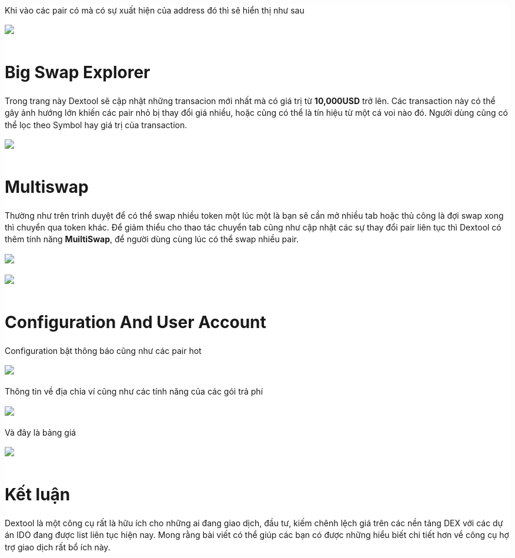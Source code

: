 Khi vào các pair có mà có sự xuất hiện của address đó thì sẽ hiển thị như sau

![](https://images.viblo.asia/fc391d9e-91b5-46a0-9a90-7907289281e3.png)

# Big Swap Explorer
Trong trang này Dextool sẽ cập nhật những transacion mới nhất mà có giá trị  từ **10,000USD** trở lên. Các transaction này có thể gây ảnh hướng lớn khiến các pair nhỏ bị thay đổi giá nhiều, hoặc cũng có thể là tín hiệu từ một cá voi nào đó. Người dùng cũng có thể lọc theo Symbol hay giá trị của transaction.

![](https://images.viblo.asia/4d62ca98-f479-4faa-8bda-965337ed81c2.png)

# Multiswap

Thường như trên trình duyệt để có thể swap nhiều token một lúc một là bạn sẽ cần mở nhiều tab hoặc thủ công là đợi swap xong thì chuyển qua token khác. Để giảm thiểu cho thao tác chuyển tab cũng như cập nhật các sự thay đổi pair liên tục thì Dextool có thêm tính năng **MuiltiSwap**, để người dùng cùng lúc có thể swap nhiều pair.

![](https://images.viblo.asia/e839abab-46e0-49eb-990d-31646ec5d9e5.png)

![](https://images.viblo.asia/510bfa1c-6d17-4809-8a99-26109cd63f00.png)

# Configuration And User Account

Configuration bật thông báo cũng như các pair hot

![](https://images.viblo.asia/53a7c6bc-3088-47ba-a2e3-4e31e2f50573.png)

Thông tin về địa chỉa ví cũng như các tính năng của các gói trả phí 

![](https://images.viblo.asia/2b0fa4aa-4828-4576-a64e-9d04095f77ff.png)

Và đây là bảng giá

![](https://images.viblo.asia/a8c086b4-4a78-496f-914f-349d8d0dbf6b.png)

# Kết luận

Dextool là một công cụ rất là hữu ích cho những ai đang giao dịch, đầu tư, kiếm chênh lệch giá trên các nền tảng DEX với các dự án IDO đang được list liên tục hiện nay. Mong rằng bài viết có thể giúp các bạn có được những hiểu biết chi tiết hơn về công cụ hợ trợ giao dịch rất bổ ích này.